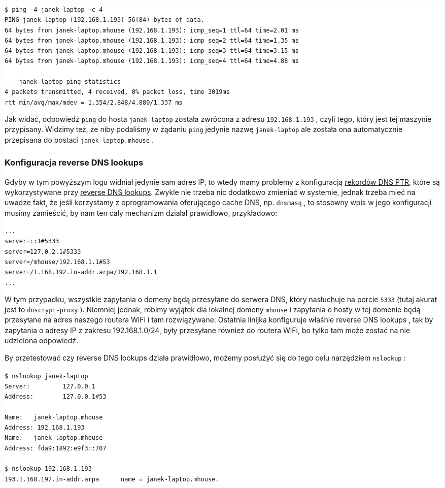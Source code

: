     $ ping -4 janek-laptop -c 4
    PING janek-laptop (192.168.1.193) 56(84) bytes of data.
    64 bytes from janek-laptop.mhouse (192.168.1.193): icmp_seq=1 ttl=64 time=2.01 ms
    64 bytes from janek-laptop.mhouse (192.168.1.193): icmp_seq=2 ttl=64 time=1.35 ms
    64 bytes from janek-laptop.mhouse (192.168.1.193): icmp_seq=3 ttl=64 time=3.15 ms
    64 bytes from janek-laptop.mhouse (192.168.1.193): icmp_seq=4 ttl=64 time=4.88 ms

    --- janek-laptop ping statistics ---
    4 packets transmitted, 4 received, 0% packet loss, time 3019ms
    rtt min/avg/max/mdev = 1.354/2.848/4.880/1.337 ms

Jak widać, odpowiedź `ping` do hosta `janek-laptop` została zwrócona z adresu `192.168.1.193` ,
czyli tego, który jest tej maszynie przypisany. Widzimy też, że niby podaliśmy w żądaniu `ping`
jedynie nazwę `janek-laptop` ale została ona automatycznie przepisana do postaci
`janek-laptop.mhouse` .

### Konfiguracja reverse DNS lookups

Gdyby w tym powyższym logu widniał jedynie sam adres IP, to wtedy mamy problemy z
konfiguracją [rekordów DNS PTR][17], które są wykorzystywane przy [reverse DNS lookups][21]. Zwykle
nie trzeba nic dodatkowo zmieniać w systemie, jednak trzeba mieć na uwadze fakt, że jeśli korzystamy
z oprogramowania oferującego cache DNS, np. `dnsmasq` , to stosowny wpis w jego konfiguracji musimy
zamieścić, by nam ten cały mechanizm działał prawidłowo, przykładowo:

    ...
	server=::1#5333
	server=127.0.2.1#5333
    server=/mhouse/192.168.1.1#53
    server=/1.168.192.in-addr.arpa/192.168.1.1
    ...

W tym przypadku, wszystkie zapytania o domeny będą  przesyłane do serwera DNS, który nasłuchuje na
porcie `5333` (tutaj akurat jest to `dnscrypt-proxy` ). Niemniej jednak, robimy wyjątek dla
lokalnej domeny `mhouse` i zapytania o hosty w tej domenie będą przesyłane na adres naszego routera
WiFi i tam rozwiązywane. Ostatnia linijka konfiguruje właśnie reverse DNS lookups , tak by zapytania
o adresy IP z zakresu 192.168.1.0/24, były przesyłane również do routera WiFi, bo tylko tam może
zostać na nie udzielona odpowiedź.

By przetestować czy reverse DNS lookups działa prawidłowo, możemy posłużyć się do tego celu
narzędziem `nslookup` :

    $ nslookup janek-laptop
    Server:         127.0.0.1
    Address:        127.0.0.1#53

    Name:   janek-laptop.mhouse
    Address: 192.168.1.193
    Name:   janek-laptop.mhouse
    Address: fda9:1892:e9f3::707

    $ nslookup 192.168.1.193
    193.1.168.192.in-addr.arpa      name = janek-laptop.mhouse.


[1]: https://github.com/Netgear/wsdd2
[2]: https://www.samba.org/samba/docs/current/man-html/nmbd.8.html
[3]: https://www.samba.org/samba/docs/current/man-html/smbd.8.html
[4]: https://www.samba.org/
[5]: https://wiki.gnome.org/Projects/gvfs
[6]: http://www.ubiqx.org/cifs/
[7]: https://c3pb.de/blog/keepassxc-secrets-service.html
[8]: https://linux.die.net/man/5/avahi-daemon.conf
[9]: https://avahi.org/
[10]: https://libreelec.tv/
[11]: https://kapitanhack.pl/2019/12/09/killchain/atak-na-uzytkownikow-w-sieci-lokalnej-poprzez-sfalszowanie-komunikacji-llmnr-i-nbt-ns-przyklad-i-porady/
[12]: https://en.wikipedia.org/wiki/Link-Local_Multicast_Name_Resolution
[13]: https://www.kernel.org/doc/html/latest/admin-guide/cgroup-v2.html
[14]: http://www.dns-sd.org/
[15]: http://www.multicastdns.org/
[16]: http://www.zeroconf.org/
[17]: https://www.cloudflare.com/learning/dns/dns-records/dns-ptr-record/
[18]: https://bugzilla.samba.org/show_bug.cgi?id=14583
[19]: https://ubuntu.com/security/fips
[20]: https://en.wikipedia.org/wiki/Kerberos_(protocol)
[21]: https://www.cloudflare.com/learning/dns/glossary/reverse-dns/
[22]: https://gitlab.gnome.org/GNOME/gvfs/-/issues/292
[23]: https://en.wikipedia.org/wiki/.local